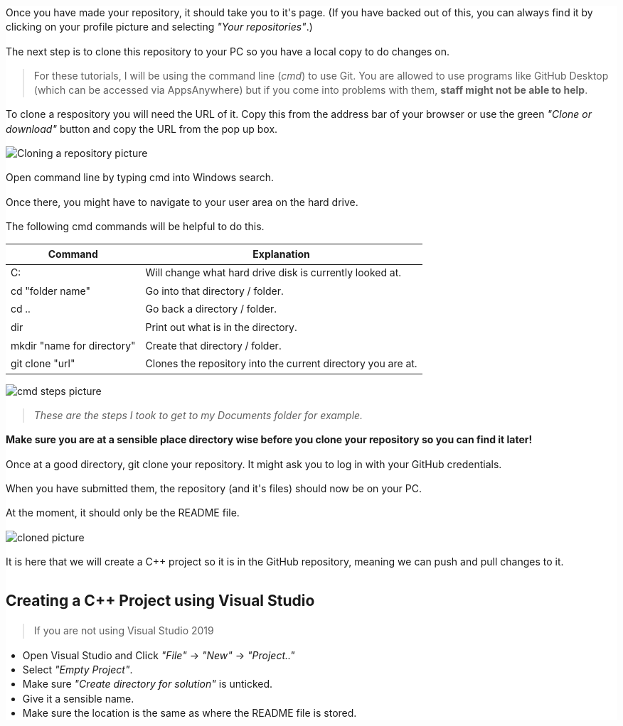Once you have made your repository, it should take you to it's page. (If you have backed out of this, you can always find it by clicking on your profile picture and selecting _"Your repositories"_.)
  
The next step is to clone this repository to your PC so you have a local copy to do changes on.

> For these tutorials, I will be using the command line (_cmd_) to use Git. You are allowed to use programs like GitHub Desktop (which can be accessed via AppsAnywhere) but if you come into problems with them, **staff might not be able to help**.

To clone a respository you will need the URL of it. Copy this from the address bar of your browser or use the green _"Clone or download"_ button and copy the URL from the pop up box.

![Cloning a repository picture](https://github.coventry.ac.uk/ac7020/212CR_TeachingMaterial/blob/master/Session%201/Readme%20Pictures/Clone%20or%20Download.PNG)
  
  Open command line by typing cmd into Windows search. 
  
  Once there, you might have to navigate to your user area on the hard drive.
  
  The following cmd commands will be helpful to do this.
  
  Command     |  Explanation
------------- | -------------
C:            | Will change what hard drive disk is currently looked at.
cd "folder name" | Go into that directory / folder.
cd .. | Go back a directory / folder.
dir      | Print out what is in the directory.
mkdir "name for directory" | Create that directory / folder.
git clone "url" | Clones the repository into the current directory you are at.

![cmd steps picture](https://github.coventry.ac.uk/217CR-1920JANMAY/Teaching-Material/blob/master/Session%201/Readme%20Pictures/cmd%20steps.PNG)

> _These are the steps I took to get to my Documents folder for example._

**Make sure you are at a sensible place directory wise before you clone your repository so you can find it later!**

Once at a good directory, git clone your repository. It might ask you to log in with your GitHub credentials. 

When you have submitted them, the repository (and it's files) should now be on your PC.

At the moment, it should only be the README file.
  
![cloned picture](https://github.coventry.ac.uk/ac7020/212CR_TeachingMaterial/blob/master/Session%201/Readme%20Pictures/Cloned.PNG)

It is here that we will create a C++ project so it is in the GitHub repository, meaning we can push and pull changes to it.

## Creating a C++ Project using Visual Studio
 
> If you are not using Visual Studio 2019

* Open Visual Studio and Click _"File"_ -> _"New"_ -> _"Project.."_
* Select _"Empty Project"_.
* Make sure _"Create directory for solution"_ is unticked.
* Give it a sensible name.
* Make sure the location is the same as where the README file is stored.
